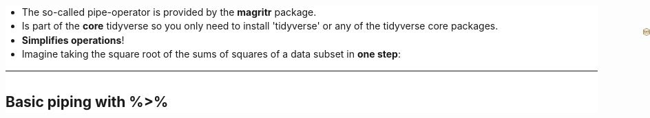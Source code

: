 - The so-called pipe-operator is provided by the **magritr** package.
- Is part of the **core** tidyverse so you only need to install 'tidyverse' or any of the tidyverse core packages.
- **Simplifies operations**!
- Imagine taking the square root of the sums of squares of a data subset in **one step**:

---
##  Basic piping with %>% 

<div style="position: absolute; left: 950px; top: 25px; z-index:100">
    <img src="img/Logo_magrittr.png" alt="" width=75px height=75px>
</div>

